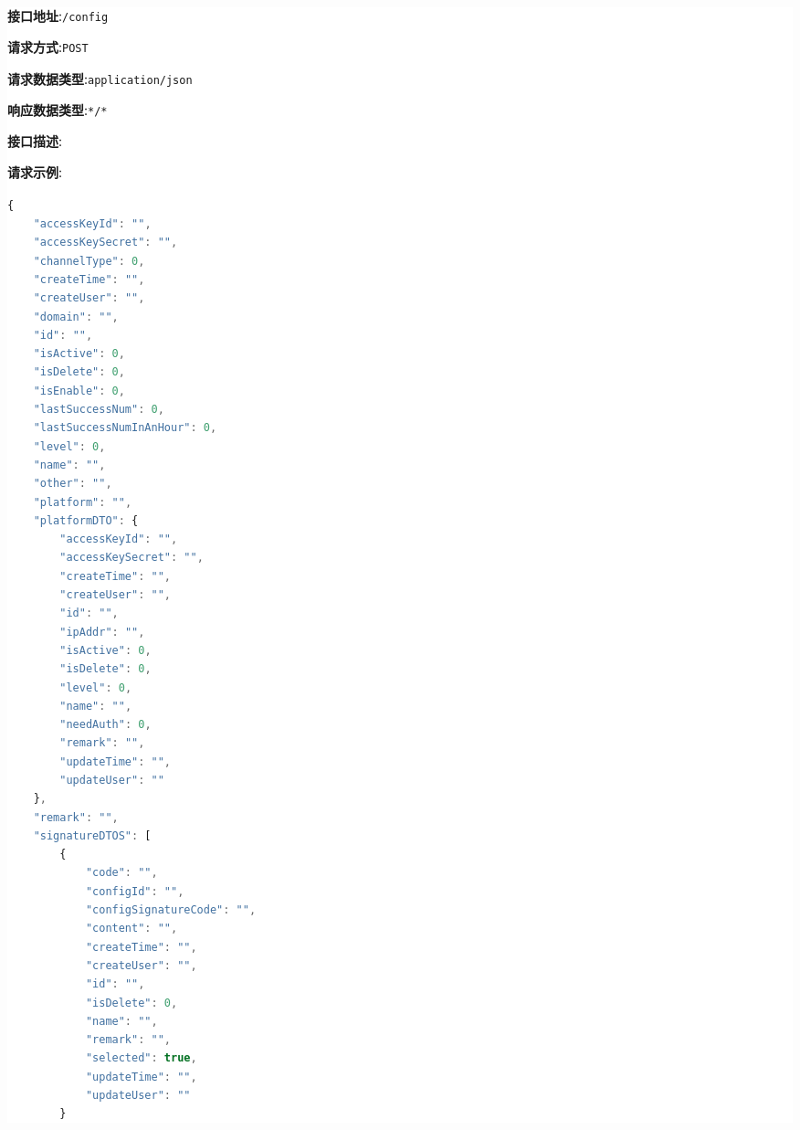 
**接口地址**:`/config`


**请求方式**:`POST`


**请求数据类型**:`application/json`


**响应数据类型**:`*/*`


**接口描述**:


**请求示例**:


```javascript
{
	"accessKeyId": "",
	"accessKeySecret": "",
	"channelType": 0,
	"createTime": "",
	"createUser": "",
	"domain": "",
	"id": "",
	"isActive": 0,
	"isDelete": 0,
	"isEnable": 0,
	"lastSuccessNum": 0,
	"lastSuccessNumInAnHour": 0,
	"level": 0,
	"name": "",
	"other": "",
	"platform": "",
	"platformDTO": {
		"accessKeyId": "",
		"accessKeySecret": "",
		"createTime": "",
		"createUser": "",
		"id": "",
		"ipAddr": "",
		"isActive": 0,
		"isDelete": 0,
		"level": 0,
		"name": "",
		"needAuth": 0,
		"remark": "",
		"updateTime": "",
		"updateUser": ""
	},
	"remark": "",
	"signatureDTOS": [
		{
			"code": "",
			"configId": "",
			"configSignatureCode": "",
			"content": "",
			"createTime": "",
			"createUser": "",
			"id": "",
			"isDelete": 0,
			"name": "",
			"remark": "",
			"selected": true,
			"updateTime": "",
			"updateUser": ""
		}
```